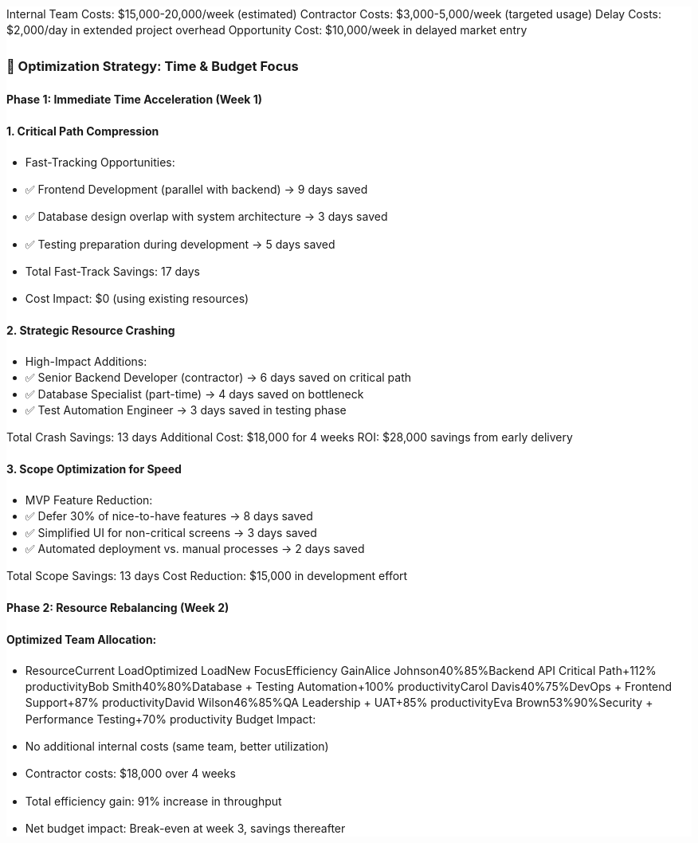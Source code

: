 Internal Team Costs: $15,000-20,000/week (estimated)
Contractor Costs: $3,000-5,000/week (targeted usage)
Delay Costs: $2,000/day in extended project overhead
Opportunity Cost: $10,000/week in delayed market entry


### 🎯 Optimization Strategy: Time & Budget Focus

#### Phase 1: Immediate Time Acceleration (Week 1)

#### 1. Critical Path Compression

* Fast-Tracking Opportunities:
* ✅ Frontend Development (parallel with backend) → 9 days saved
* ✅ Database design overlap with system architecture → 3 days saved
* ✅ Testing preparation during development → 5 days saved

* Total Fast-Track Savings: 17 days
* Cost Impact: $0 (using existing resources)

#### 2. Strategic Resource Crashing

* High-Impact Additions:
* ✅ Senior Backend Developer (contractor) → 6 days saved on critical path
* ✅ Database Specialist (part-time) → 4 days saved on bottleneck
* ✅ Test Automation Engineer → 3 days saved in testing phase

Total Crash Savings: 13 days
Additional Cost: $18,000 for 4 weeks
ROI: $28,000 savings from early delivery

#### 3. Scope Optimization for Speed

* MVP Feature Reduction:
* ✅ Defer 30% of nice-to-have features → 8 days saved
* ✅ Simplified UI for non-critical screens → 3 days saved
* ✅ Automated deployment vs. manual processes → 2 days saved

Total Scope Savings: 13 days
Cost Reduction: $15,000 in development effort

#### Phase 2: Resource Rebalancing (Week 2)

#### Optimized Team Allocation:

* ResourceCurrent LoadOptimized LoadNew FocusEfficiency GainAlice Johnson40%85%Backend API Critical Path+112% productivityBob Smith40%80%Database + Testing Automation+100% productivityCarol Davis40%75%DevOps + Frontend Support+87% productivityDavid Wilson46%85%QA Leadership + UAT+85% productivityEva Brown53%90%Security + Performance Testing+70% productivity
Budget Impact:

* No additional internal costs (same team, better utilization)
* Contractor costs: $18,000 over 4 weeks
* Total efficiency gain: 91% increase in throughput
* Net budget impact: Break-even at week 3, savings thereafter
